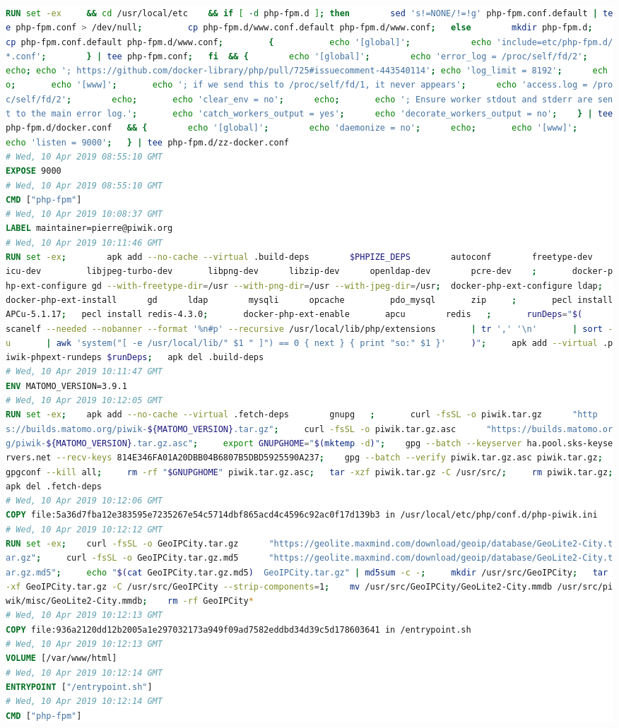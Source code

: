 ```dockerfile
RUN set -ex 	&& cd /usr/local/etc 	&& if [ -d php-fpm.d ]; then 		sed 's!=NONE/!=!g' php-fpm.conf.default | tee php-fpm.conf > /dev/null; 		cp php-fpm.d/www.conf.default php-fpm.d/www.conf; 	else 		mkdir php-fpm.d; 		cp php-fpm.conf.default php-fpm.d/www.conf; 		{ 			echo '[global]'; 			echo 'include=etc/php-fpm.d/*.conf'; 		} | tee php-fpm.conf; 	fi 	&& { 		echo '[global]'; 		echo 'error_log = /proc/self/fd/2'; 		echo; echo '; https://github.com/docker-library/php/pull/725#issuecomment-443540114'; echo 'log_limit = 8192'; 		echo; 		echo '[www]'; 		echo '; if we send this to /proc/self/fd/1, it never appears'; 		echo 'access.log = /proc/self/fd/2'; 		echo; 		echo 'clear_env = no'; 		echo; 		echo '; Ensure worker stdout and stderr are sent to the main error log.'; 		echo 'catch_workers_output = yes'; 		echo 'decorate_workers_output = no'; 	} | tee php-fpm.d/docker.conf 	&& { 		echo '[global]'; 		echo 'daemonize = no'; 		echo; 		echo '[www]'; 		echo 'listen = 9000'; 	} | tee php-fpm.d/zz-docker.conf
# Wed, 10 Apr 2019 08:55:10 GMT
EXPOSE 9000
# Wed, 10 Apr 2019 08:55:10 GMT
CMD ["php-fpm"]
# Wed, 10 Apr 2019 10:08:37 GMT
LABEL maintainer=pierre@piwik.org
# Wed, 10 Apr 2019 10:11:46 GMT
RUN set -ex; 		apk add --no-cache --virtual .build-deps 		$PHPIZE_DEPS 		autoconf 		freetype-dev 		icu-dev 		libjpeg-turbo-dev 		libpng-dev 		libzip-dev 		openldap-dev 		pcre-dev 	; 		docker-php-ext-configure gd --with-freetype-dir=/usr --with-png-dir=/usr --with-jpeg-dir=/usr; 	docker-php-ext-configure ldap; 	docker-php-ext-install 		gd 		ldap 		mysqli 		opcache 		pdo_mysql 		zip 	; 		pecl install APCu-5.1.17; 	pecl install redis-4.3.0; 		docker-php-ext-enable 		apcu 		redis 	; 		runDeps="$( 		scanelf --needed --nobanner --format '%n#p' --recursive /usr/local/lib/php/extensions 		| tr ',' '\n' 		| sort -u 		| awk 'system("[ -e /usr/local/lib/" $1 " ]") == 0 { next } { print "so:" $1 }' 	)"; 	apk add --virtual .piwik-phpext-rundeps $runDeps; 	apk del .build-deps
# Wed, 10 Apr 2019 10:11:47 GMT
ENV MATOMO_VERSION=3.9.1
# Wed, 10 Apr 2019 10:12:05 GMT
RUN set -ex; 	apk add --no-cache --virtual .fetch-deps 		gnupg 	; 		curl -fsSL -o piwik.tar.gz 		"https://builds.matomo.org/piwik-${MATOMO_VERSION}.tar.gz"; 	curl -fsSL -o piwik.tar.gz.asc 		"https://builds.matomo.org/piwik-${MATOMO_VERSION}.tar.gz.asc"; 	export GNUPGHOME="$(mktemp -d)"; 	gpg --batch --keyserver ha.pool.sks-keyservers.net --recv-keys 814E346FA01A20DBB04B6807B5DBD5925590A237; 	gpg --batch --verify piwik.tar.gz.asc piwik.tar.gz; 	gpgconf --kill all; 	rm -rf "$GNUPGHOME" piwik.tar.gz.asc; 	tar -xzf piwik.tar.gz -C /usr/src/; 	rm piwik.tar.gz; 	apk del .fetch-deps
# Wed, 10 Apr 2019 10:12:06 GMT
COPY file:5a36d7fba12e383595e7235267e54c5714dbf865acd4c4596c92ac0f17d139b3 in /usr/local/etc/php/conf.d/php-piwik.ini 
# Wed, 10 Apr 2019 10:12:12 GMT
RUN set -ex; 	curl -fsSL -o GeoIPCity.tar.gz 		"https://geolite.maxmind.com/download/geoip/database/GeoLite2-City.tar.gz"; 	curl -fsSL -o GeoIPCity.tar.gz.md5 		"https://geolite.maxmind.com/download/geoip/database/GeoLite2-City.tar.gz.md5"; 	echo "$(cat GeoIPCity.tar.gz.md5)  GeoIPCity.tar.gz" | md5sum -c -; 	mkdir /usr/src/GeoIPCity; 	tar -xf GeoIPCity.tar.gz -C /usr/src/GeoIPCity --strip-components=1; 	mv /usr/src/GeoIPCity/GeoLite2-City.mmdb /usr/src/piwik/misc/GeoLite2-City.mmdb; 	rm -rf GeoIPCity*
# Wed, 10 Apr 2019 10:12:13 GMT
COPY file:936a2120dd12b2005a1e297032173a949f09ad7582eddbd34d39c5d178603641 in /entrypoint.sh 
# Wed, 10 Apr 2019 10:12:13 GMT
VOLUME [/var/www/html]
# Wed, 10 Apr 2019 10:12:14 GMT
ENTRYPOINT ["/entrypoint.sh"]
# Wed, 10 Apr 2019 10:12:14 GMT
CMD ["php-fpm"]
```
